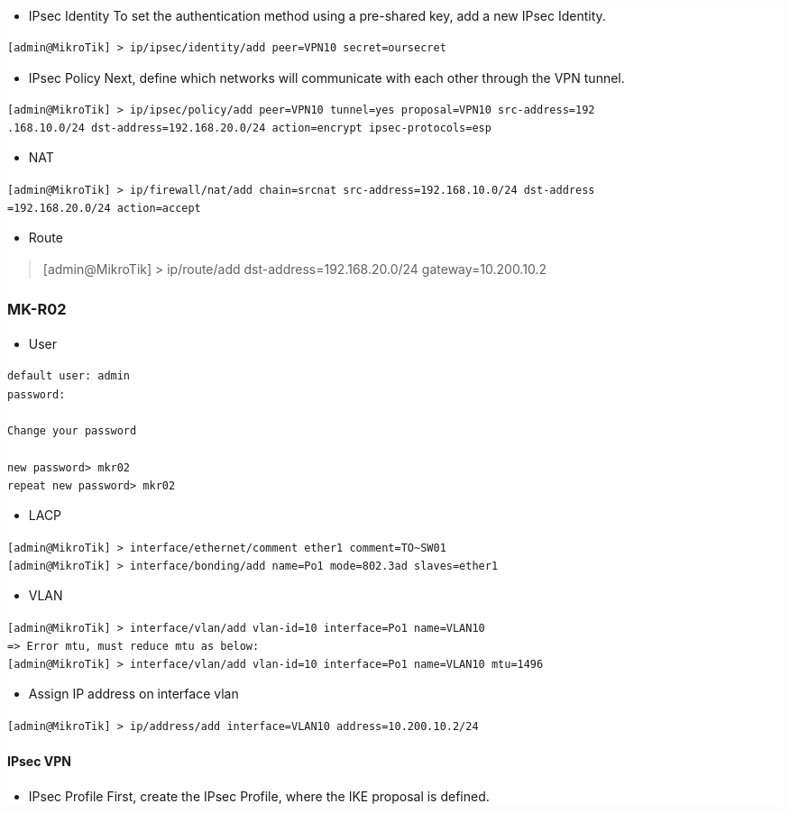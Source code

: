 - IPsec Identity
To set the authentication method using a pre-shared key, add a new IPsec Identity.
```
[admin@MikroTik] > ip/ipsec/identity/add peer=VPN10 secret=oursecret
```

- IPsec Policy
Next, define which networks will communicate with each other through the VPN tunnel.
```
[admin@MikroTik] > ip/ipsec/policy/add peer=VPN10 tunnel=yes proposal=VPN10 src-address=192
.168.10.0/24 dst-address=192.168.20.0/24 action=encrypt ipsec-protocols=esp 
```


- NAT
```
[admin@MikroTik] > ip/firewall/nat/add chain=srcnat src-address=192.168.10.0/24 dst-address
=192.168.20.0/24 action=accept 
```

- Route
> [admin@MikroTik] > ip/route/add dst-address=192.168.20.0/24 gateway=10.200.10.2

### MK-R02
- User

````
default user: admin
password:

Change your password
  
new password> mkr02
repeat new password> mkr02
````

- LACP
```
[admin@MikroTik] > interface/ethernet/comment ether1 comment=TO~SW01
[admin@MikroTik] > interface/bonding/add name=Po1 mode=802.3ad slaves=ether1 
```

- VLAN
```
[admin@MikroTik] > interface/vlan/add vlan-id=10 interface=Po1 name=VLAN10
=> Error mtu, must reduce mtu as below:
[admin@MikroTik] > interface/vlan/add vlan-id=10 interface=Po1 name=VLAN10 mtu=1496
```

- Assign IP address on interface vlan
```
[admin@MikroTik] > ip/address/add interface=VLAN10 address=10.200.10.2/24
```

#### IPsec VPN

- IPsec Profile
First, create the IPsec Profile, where the IKE proposal is defined.
